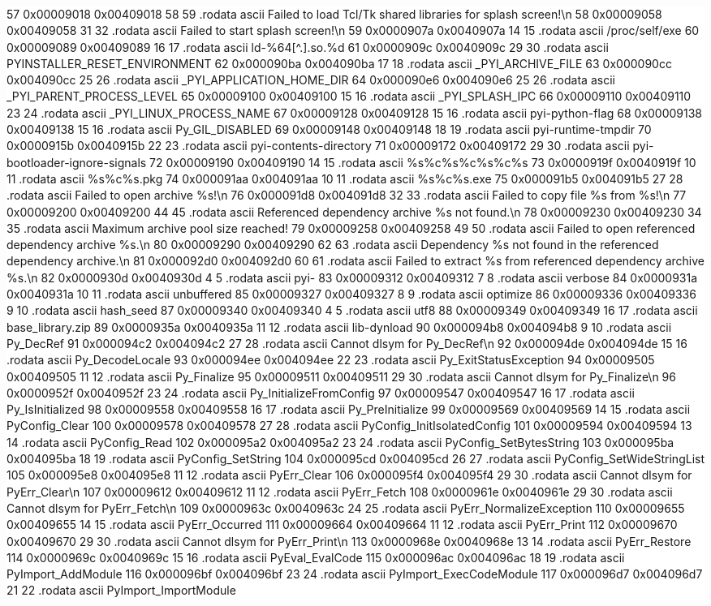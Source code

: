 57  0x00009018 0x00409018 58  59   .rodata ascii Failed to load Tcl/Tk shared libraries for splash screen!\n
58  0x00009058 0x00409058 31  32   .rodata ascii Failed to start splash screen!\n
59  0x0000907a 0x0040907a 14  15   .rodata ascii /proc/self/exe
60  0x00009089 0x00409089 16  17   .rodata ascii ld-%64[^.].so.%d
61  0x0000909c 0x0040909c 29  30   .rodata ascii PYINSTALLER_RESET_ENVIRONMENT
62  0x000090ba 0x004090ba 17  18   .rodata ascii _PYI_ARCHIVE_FILE
63  0x000090cc 0x004090cc 25  26   .rodata ascii _PYI_APPLICATION_HOME_DIR
64  0x000090e6 0x004090e6 25  26   .rodata ascii _PYI_PARENT_PROCESS_LEVEL
65  0x00009100 0x00409100 15  16   .rodata ascii _PYI_SPLASH_IPC
66  0x00009110 0x00409110 23  24   .rodata ascii _PYI_LINUX_PROCESS_NAME
67  0x00009128 0x00409128 15  16   .rodata ascii pyi-python-flag
68  0x00009138 0x00409138 15  16   .rodata ascii Py_GIL_DISABLED
69  0x00009148 0x00409148 18  19   .rodata ascii pyi-runtime-tmpdir
70  0x0000915b 0x0040915b 22  23   .rodata ascii pyi-contents-directory
71  0x00009172 0x00409172 29  30   .rodata ascii pyi-bootloader-ignore-signals
72  0x00009190 0x00409190 14  15   .rodata ascii %s%c%s%c%s%c%s
73  0x0000919f 0x0040919f 10  11   .rodata ascii %s%c%s.pkg
74  0x000091aa 0x004091aa 10  11   .rodata ascii %s%c%s.exe
75  0x000091b5 0x004091b5 27  28   .rodata ascii Failed to open archive %s!\n
76  0x000091d8 0x004091d8 32  33   .rodata ascii Failed to copy file %s from %s!\n
77  0x00009200 0x00409200 44  45   .rodata ascii Referenced dependency archive %s not found.\n
78  0x00009230 0x00409230 34  35   .rodata ascii Maximum archive pool size reached!
79  0x00009258 0x00409258 49  50   .rodata ascii Failed to open referenced dependency archive %s.\n
80  0x00009290 0x00409290 62  63   .rodata ascii Dependency %s not found in the referenced dependency archive.\n
81  0x000092d0 0x004092d0 60  61   .rodata ascii Failed to extract %s from referenced dependency archive %s.\n
82  0x0000930d 0x0040930d 4   5    .rodata ascii pyi-
83  0x00009312 0x00409312 7   8    .rodata ascii verbose
84  0x0000931a 0x0040931a 10  11   .rodata ascii unbuffered
85  0x00009327 0x00409327 8   9    .rodata ascii optimize
86  0x00009336 0x00409336 9   10   .rodata ascii hash_seed
87  0x00009340 0x00409340 4   5    .rodata ascii utf8
88  0x00009349 0x00409349 16  17   .rodata ascii base_library.zip
89  0x0000935a 0x0040935a 11  12   .rodata ascii lib-dynload
90  0x000094b8 0x004094b8 9   10   .rodata ascii Py_DecRef
91  0x000094c2 0x004094c2 27  28   .rodata ascii Cannot dlsym for Py_DecRef\n
92  0x000094de 0x004094de 15  16   .rodata ascii Py_DecodeLocale
93  0x000094ee 0x004094ee 22  23   .rodata ascii Py_ExitStatusException
94  0x00009505 0x00409505 11  12   .rodata ascii Py_Finalize
95  0x00009511 0x00409511 29  30   .rodata ascii Cannot dlsym for Py_Finalize\n
96  0x0000952f 0x0040952f 23  24   .rodata ascii Py_InitializeFromConfig
97  0x00009547 0x00409547 16  17   .rodata ascii Py_IsInitialized
98  0x00009558 0x00409558 16  17   .rodata ascii Py_PreInitialize
99  0x00009569 0x00409569 14  15   .rodata ascii PyConfig_Clear
100 0x00009578 0x00409578 27  28   .rodata ascii PyConfig_InitIsolatedConfig
101 0x00009594 0x00409594 13  14   .rodata ascii PyConfig_Read
102 0x000095a2 0x004095a2 23  24   .rodata ascii PyConfig_SetBytesString
103 0x000095ba 0x004095ba 18  19   .rodata ascii PyConfig_SetString
104 0x000095cd 0x004095cd 26  27   .rodata ascii PyConfig_SetWideStringList
105 0x000095e8 0x004095e8 11  12   .rodata ascii PyErr_Clear
106 0x000095f4 0x004095f4 29  30   .rodata ascii Cannot dlsym for PyErr_Clear\n
107 0x00009612 0x00409612 11  12   .rodata ascii PyErr_Fetch
108 0x0000961e 0x0040961e 29  30   .rodata ascii Cannot dlsym for PyErr_Fetch\n
109 0x0000963c 0x0040963c 24  25   .rodata ascii PyErr_NormalizeException
110 0x00009655 0x00409655 14  15   .rodata ascii PyErr_Occurred
111 0x00009664 0x00409664 11  12   .rodata ascii PyErr_Print
112 0x00009670 0x00409670 29  30   .rodata ascii Cannot dlsym for PyErr_Print\n
113 0x0000968e 0x0040968e 13  14   .rodata ascii PyErr_Restore
114 0x0000969c 0x0040969c 15  16   .rodata ascii PyEval_EvalCode
115 0x000096ac 0x004096ac 18  19   .rodata ascii PyImport_AddModule
116 0x000096bf 0x004096bf 23  24   .rodata ascii PyImport_ExecCodeModule
117 0x000096d7 0x004096d7 21  22   .rodata ascii PyImport_ImportModule